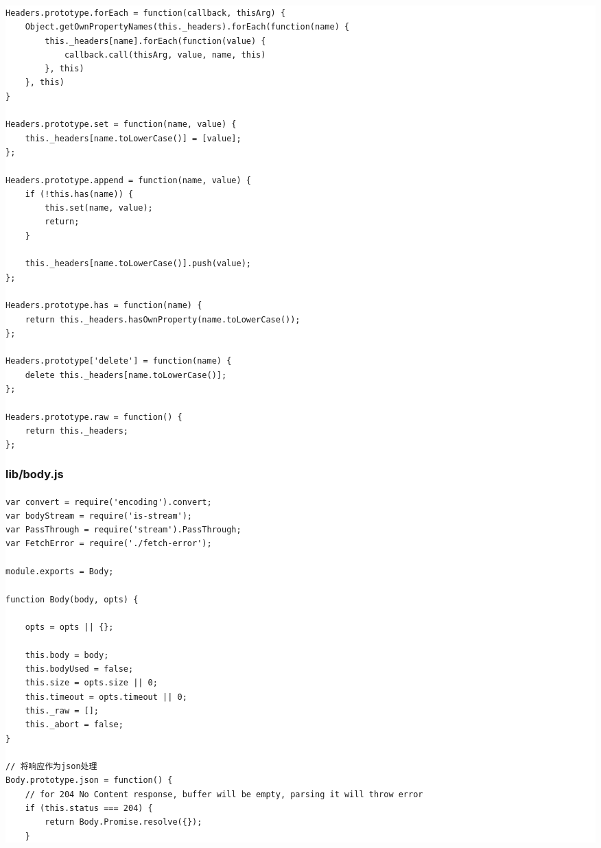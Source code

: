     Headers.prototype.forEach = function(callback, thisArg) {
        Object.getOwnPropertyNames(this._headers).forEach(function(name) {
            this._headers[name].forEach(function(value) {
                callback.call(thisArg, value, name, this)
            }, this)
        }, this)
    }
    
    Headers.prototype.set = function(name, value) {
        this._headers[name.toLowerCase()] = [value];
    };
    
    Headers.prototype.append = function(name, value) {
        if (!this.has(name)) {
            this.set(name, value);
            return;
        }
    
        this._headers[name.toLowerCase()].push(value);
    };
    
    Headers.prototype.has = function(name) {
        return this._headers.hasOwnProperty(name.toLowerCase());
    };
    
    Headers.prototype['delete'] = function(name) {
        delete this._headers[name.toLowerCase()];
    };
    
    Headers.prototype.raw = function() {
        return this._headers;
    };

### lib/body.js

    var convert = require('encoding').convert;
    var bodyStream = require('is-stream');
    var PassThrough = require('stream').PassThrough;
    var FetchError = require('./fetch-error');
    
    module.exports = Body;
    
    function Body(body, opts) {
    
        opts = opts || {};
    
        this.body = body;
        this.bodyUsed = false;
        this.size = opts.size || 0;
        this.timeout = opts.timeout || 0;
        this._raw = [];
        this._abort = false;
    }
    
    // 将响应作为json处理
    Body.prototype.json = function() {
        // for 204 No Content response, buffer will be empty, parsing it will throw error
        if (this.status === 204) {
            return Body.Promise.resolve({});
        }
    